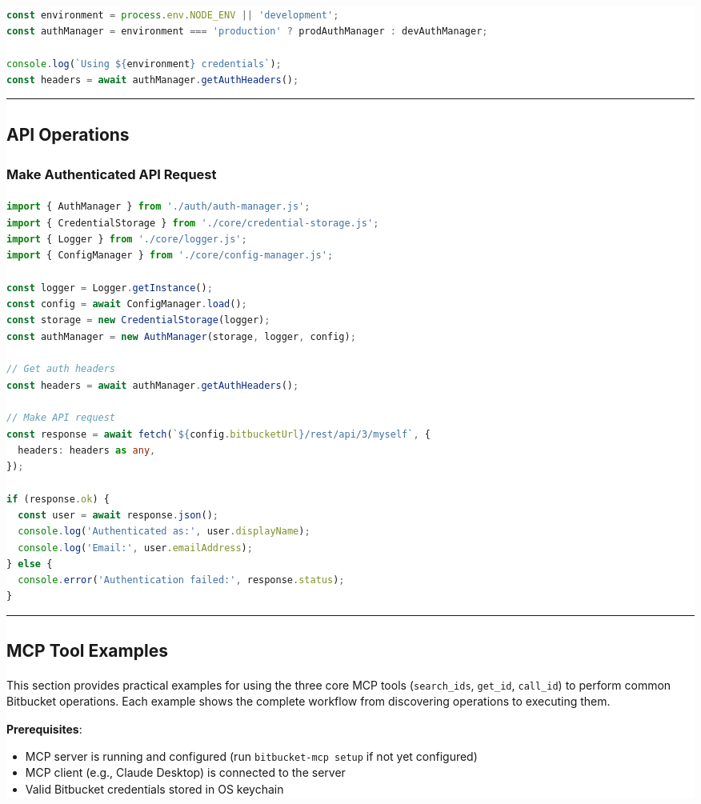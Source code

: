 ```typescript
const environment = process.env.NODE_ENV || 'development';
const authManager = environment === 'production' ? prodAuthManager : devAuthManager;

console.log(`Using ${environment} credentials`);
const headers = await authManager.getAuthHeaders();
```

---

## API Operations

### Make Authenticated API Request

```typescript
import { AuthManager } from './auth/auth-manager.js';
import { CredentialStorage } from './core/credential-storage.js';
import { Logger } from './core/logger.js';
import { ConfigManager } from './core/config-manager.js';

const logger = Logger.getInstance();
const config = await ConfigManager.load();
const storage = new CredentialStorage(logger);
const authManager = new AuthManager(storage, logger, config);

// Get auth headers
const headers = await authManager.getAuthHeaders();

// Make API request
const response = await fetch(`${config.bitbucketUrl}/rest/api/3/myself`, {
  headers: headers as any,
});

if (response.ok) {
  const user = await response.json();
  console.log('Authenticated as:', user.displayName);
  console.log('Email:', user.emailAddress);
} else {
  console.error('Authentication failed:', response.status);
}
```

---

## MCP Tool Examples

This section provides practical examples for using the three core MCP tools (`search_ids`, `get_id`, `call_id`) to perform common Bitbucket operations. Each example shows the complete workflow from discovering operations to executing them.

**Prerequisites**:
- MCP server is running and configured (run `bitbucket-mcp setup` if not yet configured)
- MCP client (e.g., Claude Desktop) is connected to the server
- Valid Bitbucket credentials stored in OS keychain
